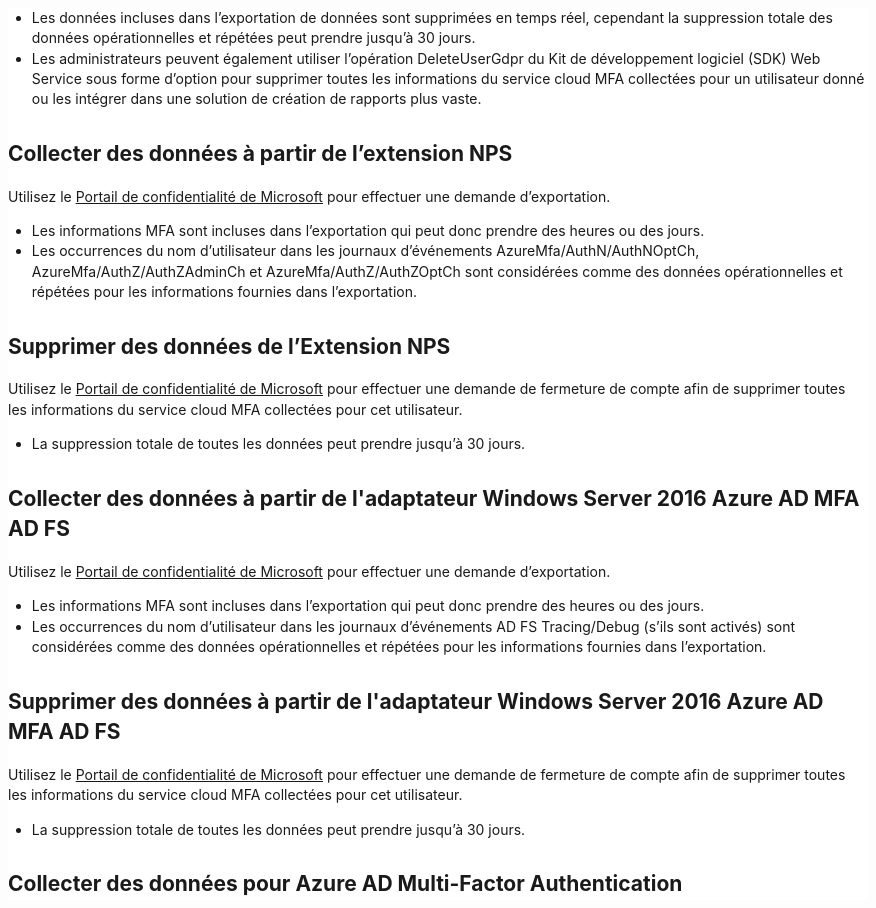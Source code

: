 - Les données incluses dans l’exportation de données sont supprimées en temps réel, cependant la suppression totale des données opérationnelles et répétées peut prendre jusqu’à 30 jours.
- Les administrateurs peuvent également utiliser l’opération DeleteUserGdpr du Kit de développement logiciel (SDK) Web Service sous forme d’option pour supprimer toutes les informations du service cloud MFA collectées pour un utilisateur donné ou les intégrer dans une solution de création de rapports plus vaste.

## <a name="gather-data-from-nps-extension"></a>Collecter des données à partir de l’extension NPS

Utilisez le [Portail de confidentialité de Microsoft](https://portal.azure.com/#blade/Microsoft_Azure_Policy/UserPrivacyMenuBlade/Overview) pour effectuer une demande d’exportation.

- Les informations MFA sont incluses dans l’exportation qui peut donc prendre des heures ou des jours.
- Les occurrences du nom d’utilisateur dans les journaux d’événements AzureMfa/AuthN/AuthNOptCh, AzureMfa/AuthZ/AuthZAdminCh et AzureMfa/AuthZ/AuthZOptCh sont considérées comme des données opérationnelles et répétées pour les informations fournies dans l’exportation.

## <a name="delete-data-from-nps-extension"></a>Supprimer des données de l’Extension NPS

Utilisez le [Portail de confidentialité de Microsoft](https://portal.azure.com/#blade/Microsoft_Azure_Policy/UserPrivacyMenuBlade/Overview) pour effectuer une demande de fermeture de compte afin de supprimer toutes les informations du service cloud MFA collectées pour cet utilisateur.

- La suppression totale de toutes les données peut prendre jusqu’à 30 jours.

## <a name="gather-data-from-windows-server-2016-azure-ad-mfa-ad-fs-adapter"></a>Collecter des données à partir de l'adaptateur Windows Server 2016 Azure AD MFA AD FS

Utilisez le [Portail de confidentialité de Microsoft](https://portal.azure.com/#blade/Microsoft_Azure_Policy/UserPrivacyMenuBlade/Overview) pour effectuer une demande d’exportation. 

- Les informations MFA sont incluses dans l’exportation qui peut donc prendre des heures ou des jours.
- Les occurrences du nom d’utilisateur dans les journaux d’événements AD FS Tracing/Debug (s’ils sont activés) sont considérées comme des données opérationnelles et répétées pour les informations fournies dans l’exportation.

## <a name="delete-data-from-windows-server-2016-azure-ad-mfa-ad-fs-adapter"></a>Supprimer des données à partir de l'adaptateur Windows Server 2016 Azure AD MFA AD FS

Utilisez le [Portail de confidentialité de Microsoft](https://portal.azure.com/#blade/Microsoft_Azure_Policy/UserPrivacyMenuBlade/Overview) pour effectuer une demande de fermeture de compte afin de supprimer toutes les informations du service cloud MFA collectées pour cet utilisateur.

- La suppression totale de toutes les données peut prendre jusqu’à 30 jours.

## <a name="gather-data-for-azure-ad-mfa"></a>Collecter des données pour Azure AD Multi-Factor Authentication

